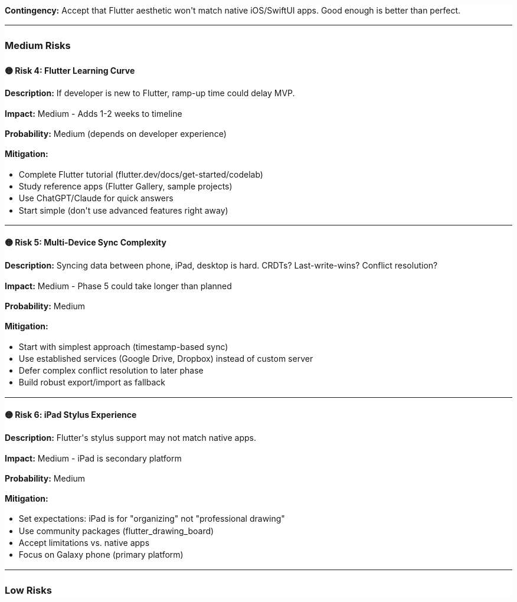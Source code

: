 **Contingency:** Accept that Flutter aesthetic won't match native iOS/SwiftUI apps. Good enough is better than perfect.

---

### Medium Risks

#### 🟡 Risk 4: Flutter Learning Curve

**Description:** If developer is new to Flutter, ramp-up time could delay MVP.

**Impact:** Medium - Adds 1-2 weeks to timeline

**Probability:** Medium (depends on developer experience)

**Mitigation:**
- Complete Flutter tutorial (flutter.dev/docs/get-started/codelab)
- Study reference apps (Flutter Gallery, sample projects)
- Use ChatGPT/Claude for quick answers
- Start simple (don't use advanced features right away)

---

#### 🟡 Risk 5: Multi-Device Sync Complexity

**Description:** Syncing data between phone, iPad, desktop is hard. CRDTs? Last-write-wins? Conflict resolution?

**Impact:** Medium - Phase 5 could take longer than planned

**Probability:** Medium

**Mitigation:**
- Start with simplest approach (timestamp-based sync)
- Use established services (Google Drive, Dropbox) instead of custom server
- Defer complex conflict resolution to later phase
- Build robust export/import as fallback

---

#### 🟡 Risk 6: iPad Stylus Experience

**Description:** Flutter's stylus support may not match native apps.

**Impact:** Medium - iPad is secondary platform

**Probability:** Medium

**Mitigation:**
- Set expectations: iPad is for "organizing" not "professional drawing"
- Use community packages (flutter_drawing_board)
- Accept limitations vs. native apps
- Focus on Galaxy phone (primary platform)

---

### Low Risks
